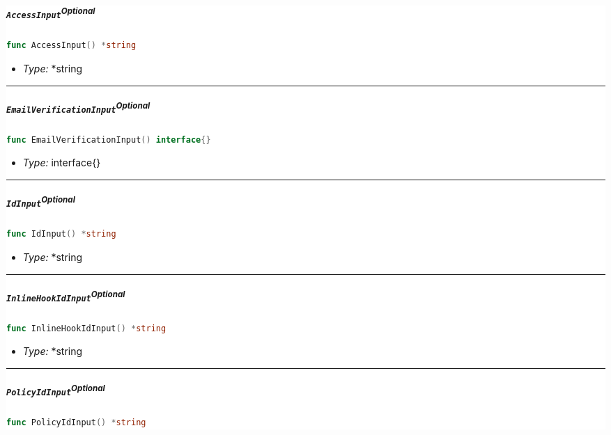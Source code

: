 
##### `AccessInput`<sup>Optional</sup> <a name="AccessInput" id="@cdktf/provider-okta.policyRuleProfileEnrollment.PolicyRuleProfileEnrollment.property.accessInput"></a>

```go
func AccessInput() *string
```

- *Type:* *string

---

##### `EmailVerificationInput`<sup>Optional</sup> <a name="EmailVerificationInput" id="@cdktf/provider-okta.policyRuleProfileEnrollment.PolicyRuleProfileEnrollment.property.emailVerificationInput"></a>

```go
func EmailVerificationInput() interface{}
```

- *Type:* interface{}

---

##### `IdInput`<sup>Optional</sup> <a name="IdInput" id="@cdktf/provider-okta.policyRuleProfileEnrollment.PolicyRuleProfileEnrollment.property.idInput"></a>

```go
func IdInput() *string
```

- *Type:* *string

---

##### `InlineHookIdInput`<sup>Optional</sup> <a name="InlineHookIdInput" id="@cdktf/provider-okta.policyRuleProfileEnrollment.PolicyRuleProfileEnrollment.property.inlineHookIdInput"></a>

```go
func InlineHookIdInput() *string
```

- *Type:* *string

---

##### `PolicyIdInput`<sup>Optional</sup> <a name="PolicyIdInput" id="@cdktf/provider-okta.policyRuleProfileEnrollment.PolicyRuleProfileEnrollment.property.policyIdInput"></a>

```go
func PolicyIdInput() *string
```
